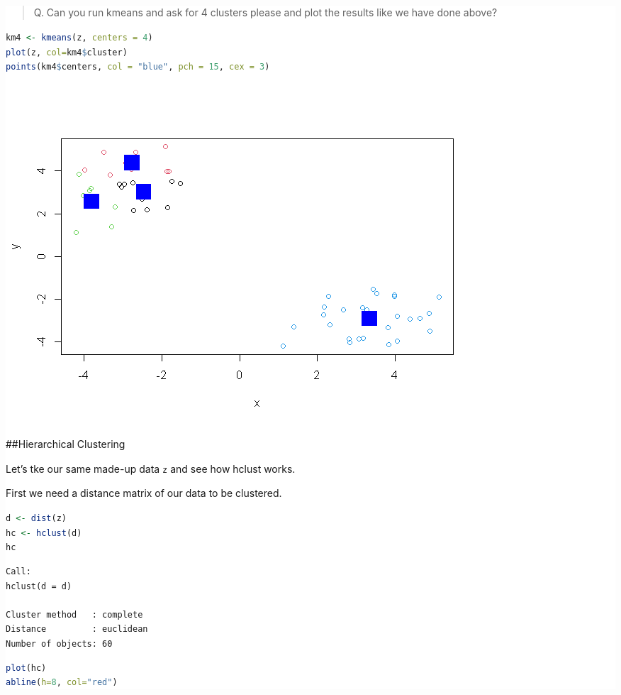 > Q. Can you run kmeans and ask for 4 clusters please and plot the
> results like we have done above?

``` r
km4 <- kmeans(z, centers = 4)
plot(z, col=km4$cluster)
points(km4$centers, col = "blue", pch = 15, cex = 3)
```

![](class07_files/figure-commonmark/unnamed-chunk-15-1.png)

\##Hierarchical Clustering

Let’s tke our same made-up data `z` and see how hclust works.

First we need a distance matrix of our data to be clustered.

``` r
d <- dist(z)
hc <- hclust(d)
hc
```


    Call:
    hclust(d = d)

    Cluster method   : complete 
    Distance         : euclidean 
    Number of objects: 60 

``` r
plot(hc)
abline(h=8, col="red")
```
